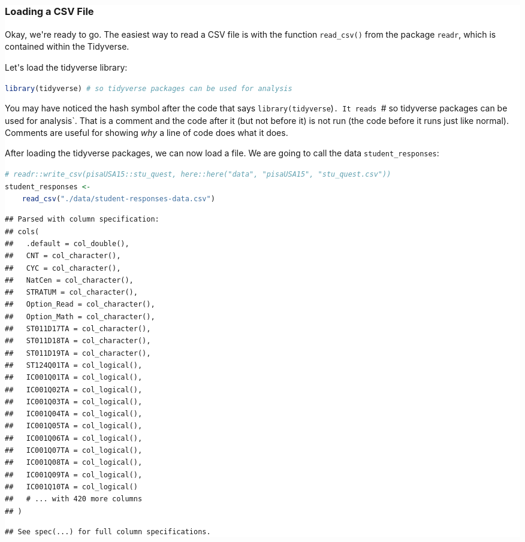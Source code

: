 ### Loading a CSV File

Okay, we're ready to go. The easiest way to read a CSV file is with the function `read_csv()` from the package `readr`, which is contained within the Tidyverse.

Let's load the tidyverse library:


```r
library(tidyverse) # so tidyverse packages can be used for analysis
```

You may have noticed the hash symbol after the code that says `library(tidyverse`)`. It reads `# so tidyverse packages can be used for analysis`. That is a comment and the code after it (but not before it) is not run (the code before it runs just like normal). Comments are useful for showing *why* a line of code does what it does. 

After loading the tidyverse packages, we can now load a file. We are going to call the data `student_responses`:


```r
# readr::write_csv(pisaUSA15::stu_quest, here::here("data", "pisaUSA15", "stu_quest.csv"))
student_responses <-
    read_csv("./data/student-responses-data.csv")
```

```
## Parsed with column specification:
## cols(
##   .default = col_double(),
##   CNT = col_character(),
##   CYC = col_character(),
##   NatCen = col_character(),
##   STRATUM = col_character(),
##   Option_Read = col_character(),
##   Option_Math = col_character(),
##   ST011D17TA = col_character(),
##   ST011D18TA = col_character(),
##   ST011D19TA = col_character(),
##   ST124Q01TA = col_logical(),
##   IC001Q01TA = col_logical(),
##   IC001Q02TA = col_logical(),
##   IC001Q03TA = col_logical(),
##   IC001Q04TA = col_logical(),
##   IC001Q05TA = col_logical(),
##   IC001Q06TA = col_logical(),
##   IC001Q07TA = col_logical(),
##   IC001Q08TA = col_logical(),
##   IC001Q09TA = col_logical(),
##   IC001Q10TA = col_logical()
##   # ... with 420 more columns
## )
```

```
## See spec(...) for full column specifications.
```
